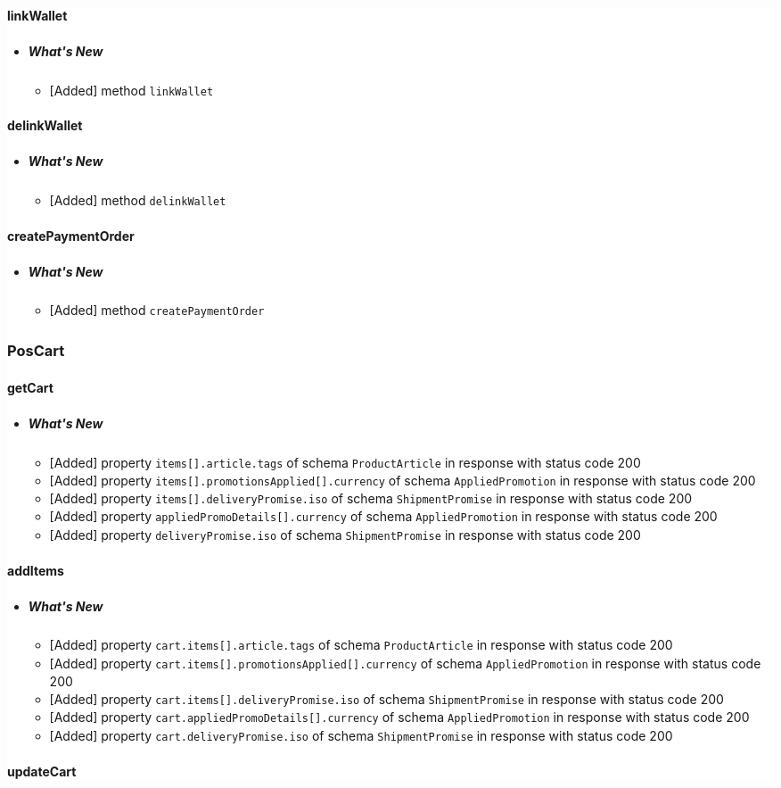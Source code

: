 

#### linkWallet

- ##### What's New
	- [Added] method `linkWallet`



#### delinkWallet

- ##### What's New
	- [Added] method `delinkWallet`



#### createPaymentOrder

- ##### What's New
	- [Added] method `createPaymentOrder`



### PosCart



#### getCart

- ##### What's New
	- [Added] property `items[].article.tags` of schema `ProductArticle` in response with status code 200
	- [Added] property `items[].promotionsApplied[].currency` of schema `AppliedPromotion` in response with status code 200
	- [Added] property `items[].deliveryPromise.iso` of schema `ShipmentPromise` in response with status code 200
	- [Added] property `appliedPromoDetails[].currency` of schema `AppliedPromotion` in response with status code 200
	- [Added] property `deliveryPromise.iso` of schema `ShipmentPromise` in response with status code 200


#### addItems

- ##### What's New
	- [Added] property `cart.items[].article.tags` of schema `ProductArticle` in response with status code 200
	- [Added] property `cart.items[].promotionsApplied[].currency` of schema `AppliedPromotion` in response with status code 200
	- [Added] property `cart.items[].deliveryPromise.iso` of schema `ShipmentPromise` in response with status code 200
	- [Added] property `cart.appliedPromoDetails[].currency` of schema `AppliedPromotion` in response with status code 200
	- [Added] property `cart.deliveryPromise.iso` of schema `ShipmentPromise` in response with status code 200


#### updateCart
